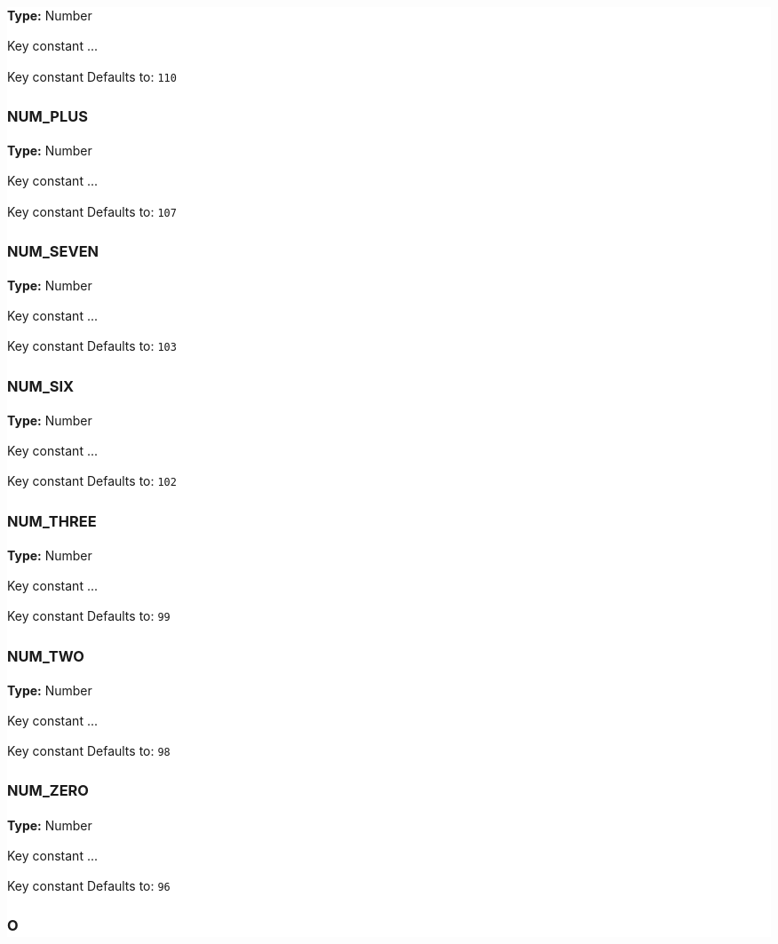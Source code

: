 **Type:** Number

Key constant ...

Key constant Defaults to: `110`


### NUM_PLUS

**Type:** Number

Key constant ...

Key constant Defaults to: `107`


### NUM_SEVEN

**Type:** Number

Key constant ...

Key constant Defaults to: `103`


### NUM_SIX

**Type:** Number

Key constant ...

Key constant Defaults to: `102`


### NUM_THREE

**Type:** Number

Key constant ...

Key constant Defaults to: `99`


### NUM_TWO

**Type:** Number

Key constant ...

Key constant Defaults to: `98`


### NUM_ZERO

**Type:** Number

Key constant ...

Key constant Defaults to: `96`


### O
